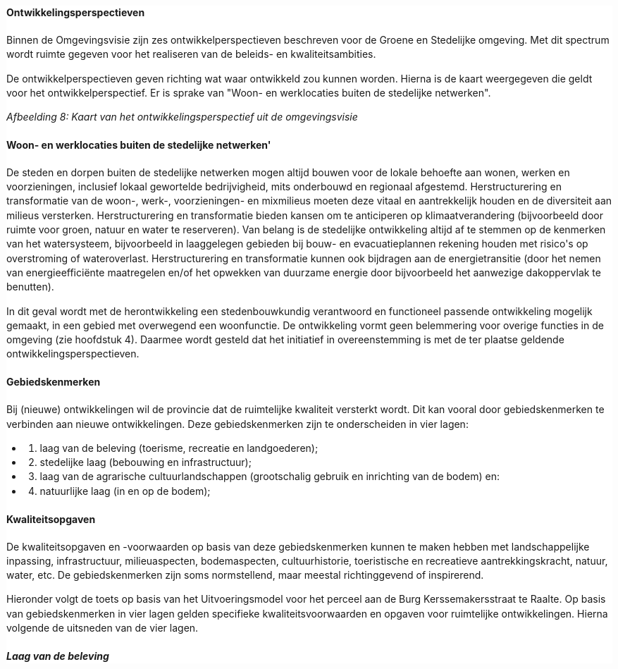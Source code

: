 #### **Ontwikkelingsperspectieven**

Binnen de Omgevingsvisie zijn zes ontwikkelperspectieven beschreven voor de Groene en Stedelijke omgeving. Met dit spectrum wordt ruimte gegeven voor het realiseren van de beleids- en kwaliteitsambities.

De ontwikkelperspectieven geven richting wat waar ontwikkeld zou kunnen worden. Hierna is de kaart weergegeven die geldt voor het ontwikkelperspectief. Er is sprake van "Woon- en werklocaties buiten de stedelijke netwerken".

*Afbeelding 8: Kaart van het ontwikkelingsperspectief uit de omgevingsvisie*

#### Woon- en werklocaties buiten de stedelijke netwerken'

De steden en dorpen buiten de stedelijke netwerken mogen altijd bouwen voor de lokale behoefte aan wonen, werken en voorzieningen, inclusief lokaal gewortelde bedrijvigheid, mits onderbouwd en regionaal afgestemd. Herstructurering en transformatie van de woon-, werk-, voorzieningen- en mixmilieus moeten deze vitaal en aantrekkelijk houden en de diversiteit aan milieus versterken. Herstructurering en transformatie bieden kansen om te anticiperen op klimaatverandering (bijvoorbeeld door ruimte voor groen, natuur en water te reserveren). Van belang is de stedelijke ontwikkeling altijd af te stemmen op de kenmerken van het watersysteem, bijvoorbeeld in laaggelegen gebieden bij bouw- en evacuatieplannen rekening houden met risico's op overstroming of wateroverlast. Herstructurering en transformatie kunnen ook bijdragen aan de energietransitie (door het nemen van energieefficiënte maatregelen en/of het opwekken van duurzame energie door bijvoorbeeld het aanwezige dakoppervlak te benutten).

In dit geval wordt met de herontwikkeling een stedenbouwkundig verantwoord en functioneel passende ontwikkeling mogelijk gemaakt, in een gebied met overwegend een woonfunctie. De ontwikkeling vormt geen belemmering voor overige functies in de omgeving (zie hoofdstuk 4). Daarmee wordt gesteld dat het initiatief in overeenstemming is met de ter plaatse geldende ontwikkelingsperspectieven.

#### **Gebiedskenmerken**

Bij (nieuwe) ontwikkelingen wil de provincie dat de ruimtelijke kwaliteit versterkt wordt. Dit kan vooral door gebiedskenmerken te verbinden aan nieuwe ontwikkelingen. Deze gebiedskenmerken zijn te onderscheiden in vier lagen:

- 1. laag van de beleving (toerisme, recreatie en landgoederen);
- 2. stedelijke laag (bebouwing en infrastructuur);
- 3. laag van de agrarische cultuurlandschappen (grootschalig gebruik en inrichting van de bodem) en:
- 4. natuurlijke laag (in en op de bodem);

#### Kwaliteitsopgaven

De kwaliteitsopgaven en -voorwaarden op basis van deze gebiedskenmerken kunnen te maken hebben met landschappelijke inpassing, infrastructuur, milieuaspecten, bodemaspecten, cultuurhistorie, toeristische en recreatieve aantrekkingskracht, natuur, water, etc. De gebiedskenmerken zijn soms normstellend, maar meestal richtinggevend of inspirerend.

Hieronder volgt de toets op basis van het Uitvoeringsmodel voor het perceel aan de Burg Kerssemakersstraat te Raalte. Op basis van gebiedskenmerken in vier lagen gelden specifieke kwaliteitsvoorwaarden en opgaven voor ruimtelijke ontwikkelingen. Hierna volgende de uitsneden van de vier lagen.

#### *Laag van de beleving*
